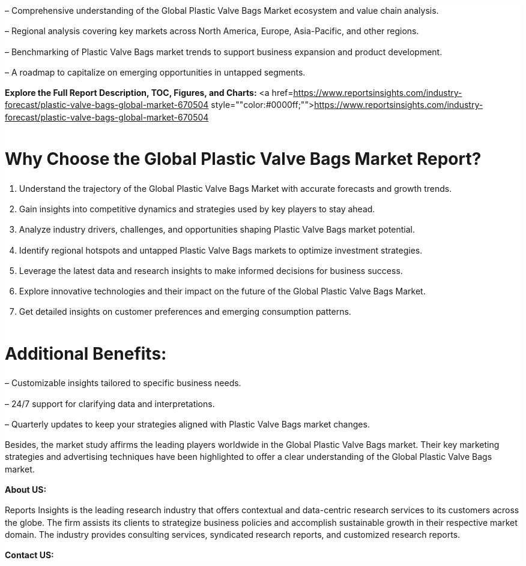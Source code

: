 – Comprehensive understanding of the Global Plastic Valve Bags Market ecosystem and value chain analysis.

– Regional analysis covering key markets across North America, Europe, Asia-Pacific, and other regions.

– Benchmarking of Plastic Valve Bags market trends to support business expansion and product development.

– A roadmap to capitalize on emerging opportunities in untapped segments.

<strong>Explore the Full Report Description, TOC, Figures, and Charts:</strong>
<a href=https://www.reportsinsights.com/industry-forecast/plastic-valve-bags-global-market-670504 style=""color:#0000ff;"">https://www.reportsinsights.com/industry-forecast/plastic-valve-bags-global-market-670504</a>

# <strong>Why Choose the Global Plastic Valve Bags Market Report?</strong>

1. Understand the trajectory of the Global Plastic Valve Bags Market with accurate forecasts and growth trends.

2. Gain insights into competitive dynamics and strategies used by key players to stay ahead.

3. Analyze industry drivers, challenges, and opportunities shaping Plastic Valve Bags market potential.

4. Identify regional hotspots and untapped Plastic Valve Bags markets to optimize investment strategies.

5. Leverage the latest data and research insights to make informed decisions for business success.

6. Explore innovative technologies and their impact on the future of the Global Plastic Valve Bags Market.

7. Get detailed insights on customer preferences and emerging consumption patterns.

# <strong>Additional Benefits:</strong>

– Customizable insights tailored to specific business needs.

– 24/7 support for clarifying data and interpretations.

– Quarterly updates to keep your strategies aligned with Plastic Valve Bags market changes.

Besides, the market study affirms the leading players worldwide in the Global Plastic Valve Bags market. Their key marketing strategies and advertising techniques have been highlighted to offer a clear understanding of the Global Plastic Valve Bags market.

<strong><strong>About US</strong>:</strong>

Reports Insights is the leading research industry that offers contextual and data-centric research services to its customers across the globe. The firm assists its clients to strategize business policies and accomplish sustainable growth in their respective market domain. The industry provides consulting services, syndicated research reports, and customized research reports.

<strong>Contact US:</strong>
